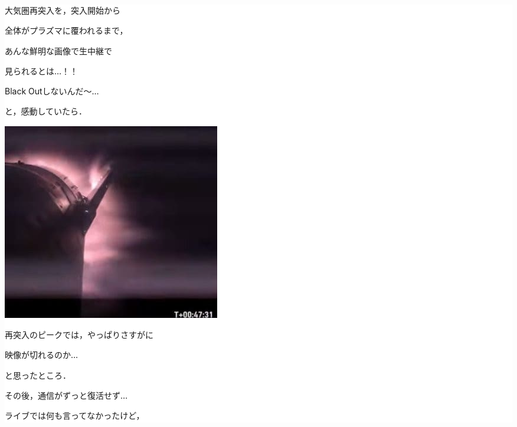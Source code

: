 





大気圏再突入を，突入開始から


全体がプラズマに覆われるまで，


あんな鮮明な画像で生中継で


見られるとは…！！


Black Outしないんだ～…


と，感動していたら．




![d88e5fffd8d090b65534d078d5e96307.jpg](images/d88e5fffd8d090b65534d078d5e96307.jpg)







再突入のピークでは，やっぱりさすがに


映像が切れるのか…


と思ったところ．


その後，通信がずっと復活せず…





ライブでは何も言ってなかったけど，


